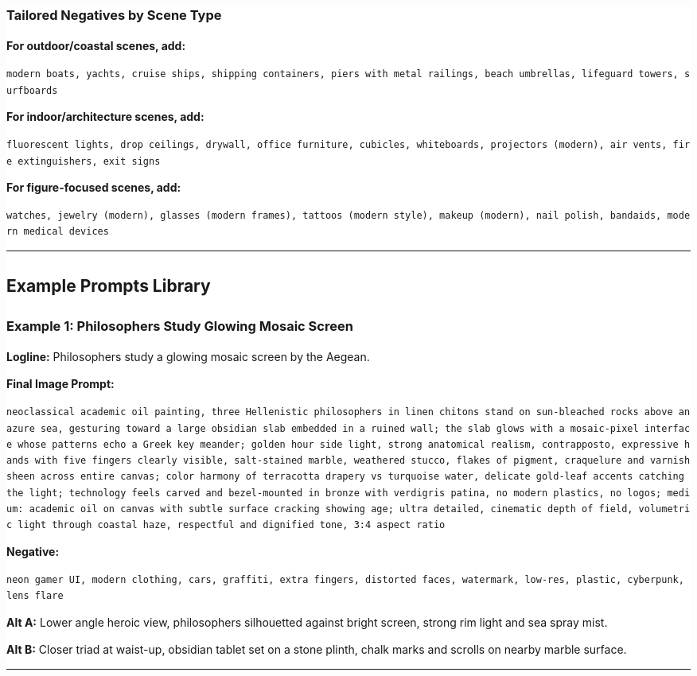 ### Tailored Negatives by Scene Type

**For outdoor/coastal scenes, add:**
```
modern boats, yachts, cruise ships, shipping containers, piers with metal railings, beach umbrellas, lifeguard towers, surfboards
```

**For indoor/architecture scenes, add:**
```
fluorescent lights, drop ceilings, drywall, office furniture, cubicles, whiteboards, projectors (modern), air vents, fire extinguishers, exit signs
```

**For figure-focused scenes, add:**
```
watches, jewelry (modern), glasses (modern frames), tattoos (modern style), makeup (modern), nail polish, bandaids, modern medical devices
```

---

## Example Prompts Library

### Example 1: Philosophers Study Glowing Mosaic Screen

**Logline:** Philosophers study a glowing mosaic screen by the Aegean.

**Final Image Prompt:**
```
neoclassical academic oil painting, three Hellenistic philosophers in linen chitons stand on sun-bleached rocks above an azure sea, gesturing toward a large obsidian slab embedded in a ruined wall; the slab glows with a mosaic-pixel interface whose patterns echo a Greek key meander; golden hour side light, strong anatomical realism, contrapposto, expressive hands with five fingers clearly visible, salt-stained marble, weathered stucco, flakes of pigment, craquelure and varnish sheen across entire canvas; color harmony of terracotta drapery vs turquoise water, delicate gold-leaf accents catching the light; technology feels carved and bezel-mounted in bronze with verdigris patina, no modern plastics, no logos; medium: academic oil on canvas with subtle surface cracking showing age; ultra detailed, cinematic depth of field, volumetric light through coastal haze, respectful and dignified tone, 3:4 aspect ratio
```

**Negative:**
```
neon gamer UI, modern clothing, cars, graffiti, extra fingers, distorted faces, watermark, low-res, plastic, cyberpunk, lens flare
```

**Alt A:** Lower angle heroic view, philosophers silhouetted against bright screen, strong rim light and sea spray mist.

**Alt B:** Closer triad at waist-up, obsidian tablet set on a stone plinth, chalk marks and scrolls on nearby marble surface.

---
